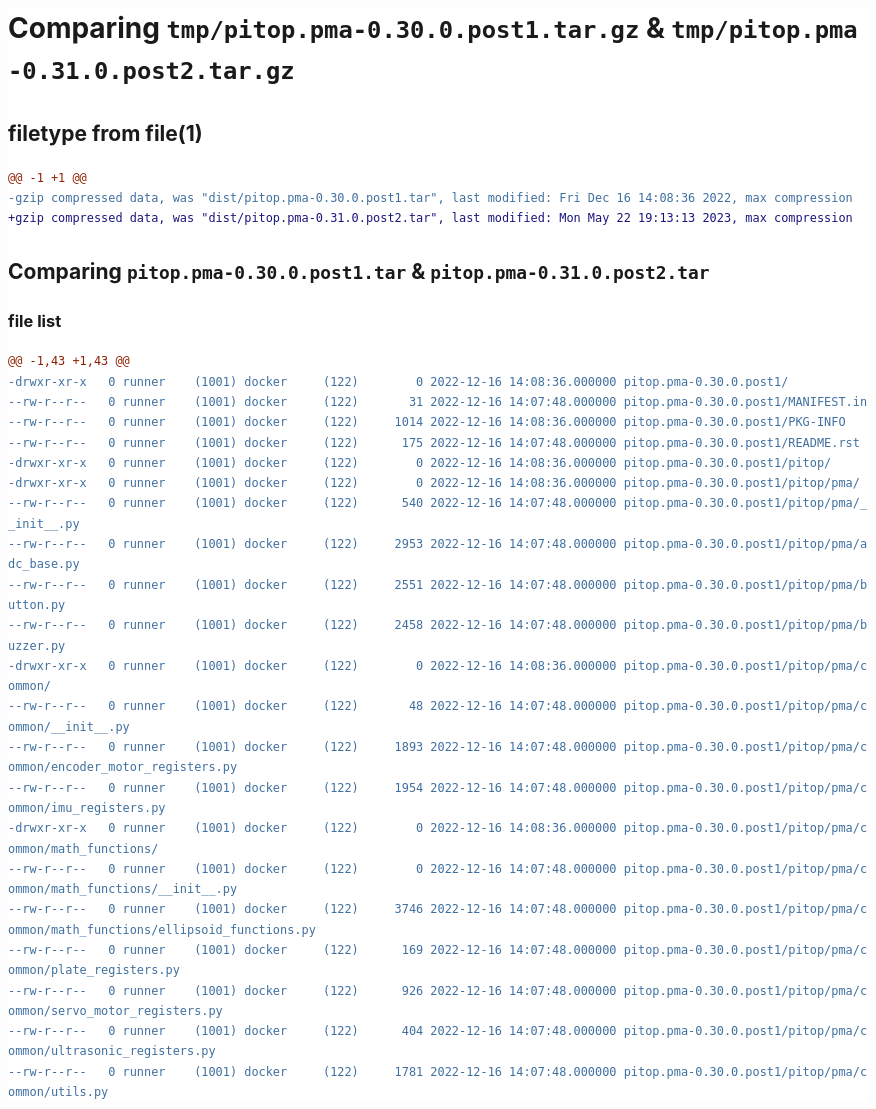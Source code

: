 # Comparing `tmp/pitop.pma-0.30.0.post1.tar.gz` & `tmp/pitop.pma-0.31.0.post2.tar.gz`

## filetype from file(1)

```diff
@@ -1 +1 @@
-gzip compressed data, was "dist/pitop.pma-0.30.0.post1.tar", last modified: Fri Dec 16 14:08:36 2022, max compression
+gzip compressed data, was "dist/pitop.pma-0.31.0.post2.tar", last modified: Mon May 22 19:13:13 2023, max compression
```

## Comparing `pitop.pma-0.30.0.post1.tar` & `pitop.pma-0.31.0.post2.tar`

### file list

```diff
@@ -1,43 +1,43 @@
-drwxr-xr-x   0 runner    (1001) docker     (122)        0 2022-12-16 14:08:36.000000 pitop.pma-0.30.0.post1/
--rw-r--r--   0 runner    (1001) docker     (122)       31 2022-12-16 14:07:48.000000 pitop.pma-0.30.0.post1/MANIFEST.in
--rw-r--r--   0 runner    (1001) docker     (122)     1014 2022-12-16 14:08:36.000000 pitop.pma-0.30.0.post1/PKG-INFO
--rw-r--r--   0 runner    (1001) docker     (122)      175 2022-12-16 14:07:48.000000 pitop.pma-0.30.0.post1/README.rst
-drwxr-xr-x   0 runner    (1001) docker     (122)        0 2022-12-16 14:08:36.000000 pitop.pma-0.30.0.post1/pitop/
-drwxr-xr-x   0 runner    (1001) docker     (122)        0 2022-12-16 14:08:36.000000 pitop.pma-0.30.0.post1/pitop/pma/
--rw-r--r--   0 runner    (1001) docker     (122)      540 2022-12-16 14:07:48.000000 pitop.pma-0.30.0.post1/pitop/pma/__init__.py
--rw-r--r--   0 runner    (1001) docker     (122)     2953 2022-12-16 14:07:48.000000 pitop.pma-0.30.0.post1/pitop/pma/adc_base.py
--rw-r--r--   0 runner    (1001) docker     (122)     2551 2022-12-16 14:07:48.000000 pitop.pma-0.30.0.post1/pitop/pma/button.py
--rw-r--r--   0 runner    (1001) docker     (122)     2458 2022-12-16 14:07:48.000000 pitop.pma-0.30.0.post1/pitop/pma/buzzer.py
-drwxr-xr-x   0 runner    (1001) docker     (122)        0 2022-12-16 14:08:36.000000 pitop.pma-0.30.0.post1/pitop/pma/common/
--rw-r--r--   0 runner    (1001) docker     (122)       48 2022-12-16 14:07:48.000000 pitop.pma-0.30.0.post1/pitop/pma/common/__init__.py
--rw-r--r--   0 runner    (1001) docker     (122)     1893 2022-12-16 14:07:48.000000 pitop.pma-0.30.0.post1/pitop/pma/common/encoder_motor_registers.py
--rw-r--r--   0 runner    (1001) docker     (122)     1954 2022-12-16 14:07:48.000000 pitop.pma-0.30.0.post1/pitop/pma/common/imu_registers.py
-drwxr-xr-x   0 runner    (1001) docker     (122)        0 2022-12-16 14:08:36.000000 pitop.pma-0.30.0.post1/pitop/pma/common/math_functions/
--rw-r--r--   0 runner    (1001) docker     (122)        0 2022-12-16 14:07:48.000000 pitop.pma-0.30.0.post1/pitop/pma/common/math_functions/__init__.py
--rw-r--r--   0 runner    (1001) docker     (122)     3746 2022-12-16 14:07:48.000000 pitop.pma-0.30.0.post1/pitop/pma/common/math_functions/ellipsoid_functions.py
--rw-r--r--   0 runner    (1001) docker     (122)      169 2022-12-16 14:07:48.000000 pitop.pma-0.30.0.post1/pitop/pma/common/plate_registers.py
--rw-r--r--   0 runner    (1001) docker     (122)      926 2022-12-16 14:07:48.000000 pitop.pma-0.30.0.post1/pitop/pma/common/servo_motor_registers.py
--rw-r--r--   0 runner    (1001) docker     (122)      404 2022-12-16 14:07:48.000000 pitop.pma-0.30.0.post1/pitop/pma/common/ultrasonic_registers.py
--rw-r--r--   0 runner    (1001) docker     (122)     1781 2022-12-16 14:07:48.000000 pitop.pma-0.30.0.post1/pitop/pma/common/utils.py
```